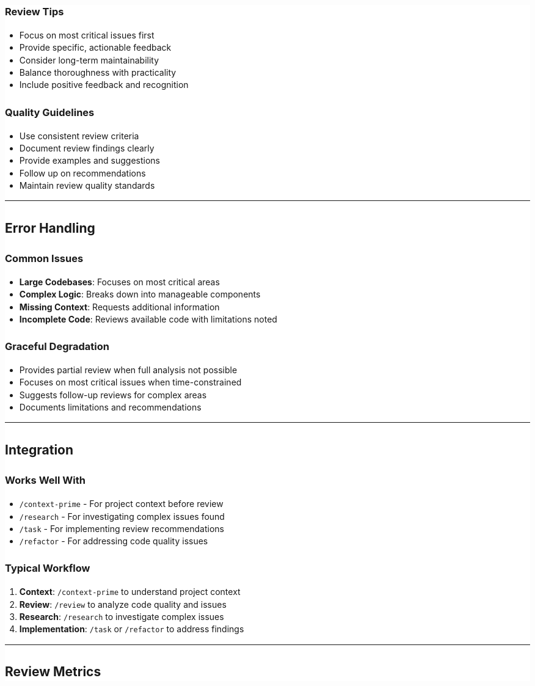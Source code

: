 ### Review Tips
- Focus on most critical issues first
- Provide specific, actionable feedback
- Consider long-term maintainability
- Balance thoroughness with practicality
- Include positive feedback and recognition

### Quality Guidelines
- Use consistent review criteria
- Document review findings clearly
- Provide examples and suggestions
- Follow up on recommendations
- Maintain review quality standards

---

## Error Handling

### Common Issues
- **Large Codebases**: Focuses on most critical areas
- **Complex Logic**: Breaks down into manageable components
- **Missing Context**: Requests additional information
- **Incomplete Code**: Reviews available code with limitations noted

### Graceful Degradation
- Provides partial review when full analysis not possible
- Focuses on most critical issues when time-constrained
- Suggests follow-up reviews for complex areas
- Documents limitations and recommendations

---

## Integration

### Works Well With
- `/context-prime` - For project context before review
- `/research` - For investigating complex issues found
- `/task` - For implementing review recommendations
- `/refactor` - For addressing code quality issues

### Typical Workflow
1. **Context**: `/context-prime` to understand project context
2. **Review**: `/review` to analyze code quality and issues
3. **Research**: `/research` to investigate complex issues
4. **Implementation**: `/task` or `/refactor` to address findings

---

## Review Metrics
